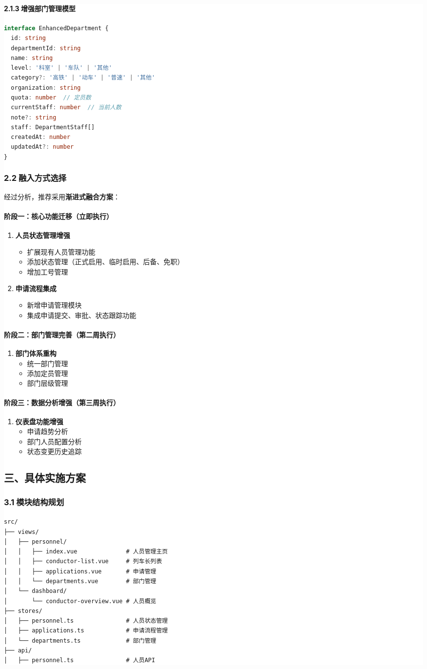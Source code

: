 #### 2.1.3 增强部门管理模型
```typescript
interface EnhancedDepartment {
  id: string
  departmentId: string
  name: string
  level: '科室' | '车队' | '其他'
  category?: '高铁' | '动车' | '普速' | '其他'
  organization: string
  quota: number  // 定员数
  currentStaff: number  // 当前人数
  note?: string
  staff: DepartmentStaff[]
  createdAt: number
  updatedAt?: number
}
```

### 2.2 融入方式选择

经过分析，推荐采用**渐进式融合方案**：

#### 阶段一：核心功能迁移（立即执行）
1. **人员状态管理增强**
   - 扩展现有人员管理功能
   - 添加状态管理（正式启用、临时启用、后备、免职）
   - 增加工号管理

2. **申请流程集成**
   - 新增申请管理模块
   - 集成申请提交、审批、状态跟踪功能

#### 阶段二：部门管理完善（第二周执行）
1. **部门体系重构**
   - 统一部门管理
   - 添加定员管理
   - 部门层级管理

#### 阶段三：数据分析增强（第三周执行）
1. **仪表盘功能增强**
   - 申请趋势分析
   - 部门人员配置分析
   - 状态变更历史追踪

## 三、具体实施方案

### 3.1 模块结构规划

```
src/
├── views/
│   ├── personnel/
│   │   ├── index.vue              # 人员管理主页
│   │   ├── conductor-list.vue     # 列车长列表
│   │   ├── applications.vue       # 申请管理
│   │   └── departments.vue        # 部门管理
│   └── dashboard/
│       └── conductor-overview.vue # 人员概览
├── stores/
│   ├── personnel.ts               # 人员状态管理
│   ├── applications.ts            # 申请流程管理
│   └── departments.ts             # 部门管理
├── api/
│   ├── personnel.ts               # 人员API
```